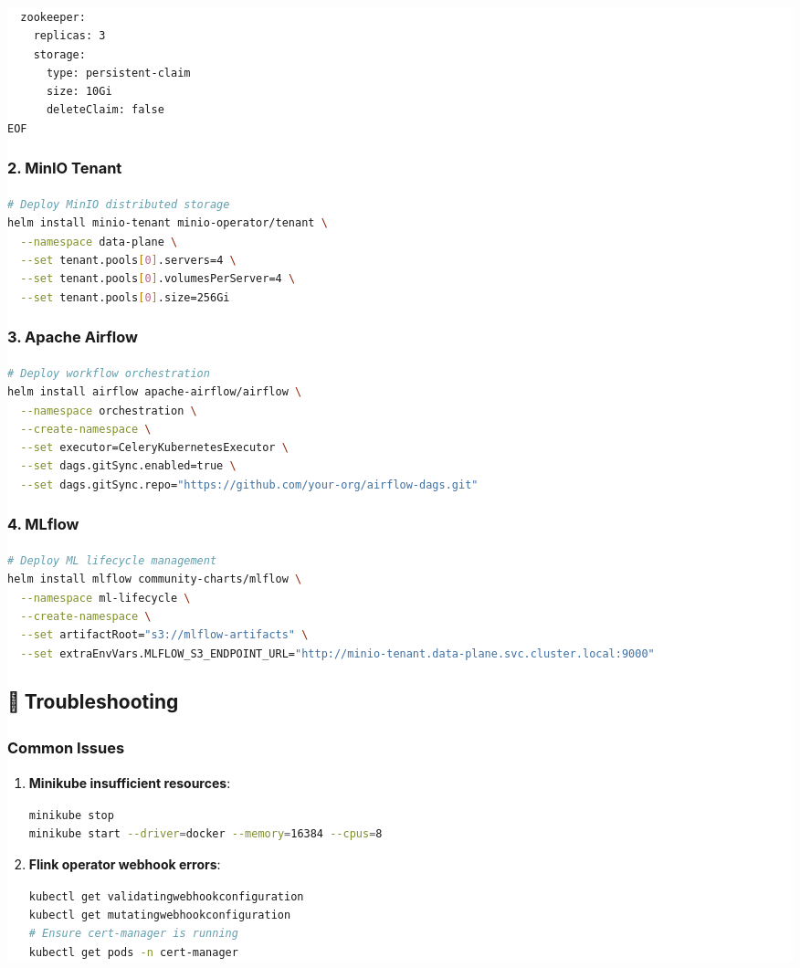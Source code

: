 ```bash
  zookeeper:
    replicas: 3
    storage:
      type: persistent-claim
      size: 10Gi
      deleteClaim: false
EOF
```

### 2. MinIO Tenant
```bash
# Deploy MinIO distributed storage
helm install minio-tenant minio-operator/tenant \
  --namespace data-plane \
  --set tenant.pools[0].servers=4 \
  --set tenant.pools[0].volumesPerServer=4 \
  --set tenant.pools[0].size=256Gi
```

### 3. Apache Airflow
```bash
# Deploy workflow orchestration
helm install airflow apache-airflow/airflow \
  --namespace orchestration \
  --create-namespace \
  --set executor=CeleryKubernetesExecutor \
  --set dags.gitSync.enabled=true \
  --set dags.gitSync.repo="https://github.com/your-org/airflow-dags.git"
```

### 4. MLflow
```bash
# Deploy ML lifecycle management
helm install mlflow community-charts/mlflow \
  --namespace ml-lifecycle \
  --create-namespace \
  --set artifactRoot="s3://mlflow-artifacts" \
  --set extraEnvVars.MLFLOW_S3_ENDPOINT_URL="http://minio-tenant.data-plane.svc.cluster.local:9000"
```

## 🐛 Troubleshooting

### Common Issues

1. **Minikube insufficient resources**:
   ```bash
   minikube stop
   minikube start --driver=docker --memory=16384 --cpus=8
   ```

2. **Flink operator webhook errors**:
   ```bash
   kubectl get validatingwebhookconfiguration
   kubectl get mutatingwebhookconfiguration
   # Ensure cert-manager is running
   kubectl get pods -n cert-manager
   ```
